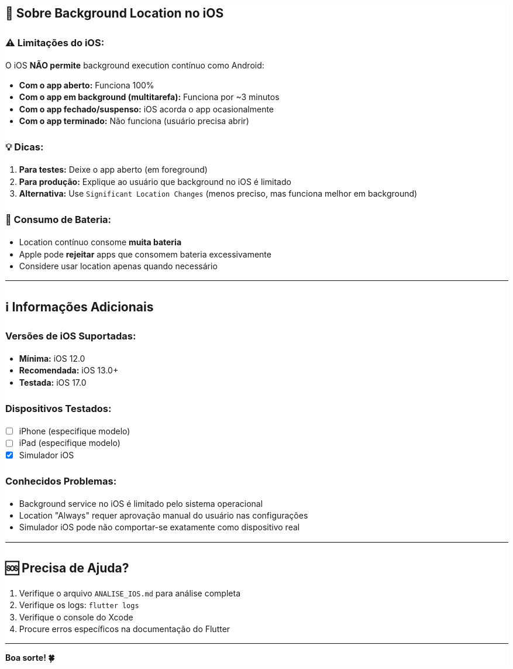 
## 📱 Sobre Background Location no iOS

### ⚠️ Limitações do iOS:

O iOS **NÃO permite** background execution contínuo como Android:

- **Com o app aberto:** Funciona 100%
- **Com o app em background (multitarefa):** Funciona por ~3 minutos
- **Com o app fechado/suspenso:** iOS acorda o app ocasionalmente
- **Com o app terminado:** Não funciona (usuário precisa abrir)

### 💡 Dicas:

1. **Para testes:** Deixe o app aberto (em foreground)
2. **Para produção:** Explique ao usuário que background no iOS é limitado
3. **Alternativa:** Use `Significant Location Changes` (menos preciso, mas funciona melhor em background)

### 🔋 Consumo de Bateria:

- Location contínuo consome **muita bateria**
- Apple pode **rejeitar** apps que consomem bateria excessivamente
- Considere usar location apenas quando necessário

---

## ℹ️ Informações Adicionais

### Versões de iOS Suportadas:
- **Mínima:** iOS 12.0
- **Recomendada:** iOS 13.0+
- **Testada:** iOS 17.0

### Dispositivos Testados:
- [ ] iPhone (especifique modelo)
- [ ] iPad (especifique modelo)
- [x] Simulador iOS

### Conhecidos Problemas:
- Background service no iOS é limitado pelo sistema operacional
- Location "Always" requer aprovação manual do usuário nas configurações
- Simulador iOS pode não comportar-se exatamente como dispositivo real

---

## 🆘 Precisa de Ajuda?

1. Verifique o arquivo `ANALISE_IOS.md` para análise completa
2. Verifique os logs: `flutter logs`
3. Verifique o console do Xcode
4. Procure erros específicos na documentação do Flutter

---

**Boa sorte! 🍀**


